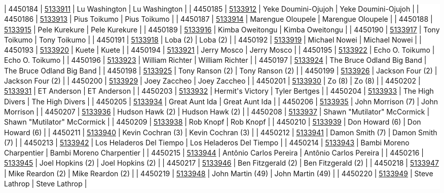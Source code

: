 | 4450184 | [5133911](https://www.discogs.com/artist/5133911) | Lu Washington | Lu Washington |
| 4450185 | [5133912](https://www.discogs.com/artist/5133912) | Yeke Doumini-Ojujoh | Yeke Doumini-Ojujoh |
| 4450186 | [5133913](https://www.discogs.com/artist/5133913) | Pius Toikumo | Pius Toikumo |
| 4450187 | [5133914](https://www.discogs.com/artist/5133914) | Marengue Oloupele | Marengue Oloupele |
| 4450188 | [5133915](https://www.discogs.com/artist/5133915) | Pele Kurekure | Pele Kurekure |
| 4450189 | [5133916](https://www.discogs.com/artist/5133916) | Kimba Oweitongu | Kimba Oweitongu |
| 4450190 | [5133917](https://www.discogs.com/artist/5133917) | Tony Toikumo | Tony Toikumo |
| 4450191 | [5133918](https://www.discogs.com/artist/5133918) | Loba (2) | Loba (2) |
| 4450192 | [5133919](https://www.discogs.com/artist/5133919) | Michael Nowei | Michael Nowei |
| 4450193 | [5133920](https://www.discogs.com/artist/5133920) | Kuete | Kuete |
| 4450194 | [5133921](https://www.discogs.com/artist/5133921) | Jerry Mosco | Jerry Mosco |
| 4450195 | [5133922](https://www.discogs.com/artist/5133922) | Echo O. Toikumo | Echo O. Toikumo |
| 4450196 | [5133923](https://www.discogs.com/artist/5133923) | William Richter | William Richter |
| 4450197 | [5133924](https://www.discogs.com/artist/5133924) | The Bruce Odland Big Band | The Bruce Odland Big Band |
| 4450198 | [5133925](https://www.discogs.com/artist/5133925) | Tony Ranson (2) | Tony Ranson (2) |
| 4450199 | [5133926](https://www.discogs.com/artist/5133926) | Jackson Four (2) | Jackson Four (2) |
| 4450200 | [5133929](https://www.discogs.com/artist/5133929) | Joey Zaccheo | Joey Zaccheo |
| 4450201 | [5133930](https://www.discogs.com/artist/5133930) | Zo (8) | Zo (8) |
| 4450202 | [5133931](https://www.discogs.com/artist/5133931) | ET Anderson | ET Anderson |
| 4450203 | [5133932](https://www.discogs.com/artist/5133932) | Hermit's Victory | Tyler Bertges |
| 4450204 | [5133933](https://www.discogs.com/artist/5133933) | The High Divers | The High Divers |
| 4450205 | [5133934](https://www.discogs.com/artist/5133934) | Great Aunt Ida | Great Aunt Ida |
| 4450206 | [5133935](https://www.discogs.com/artist/5133935) | John Morrison (7) | John Morrison |
| 4450207 | [5133936](https://www.discogs.com/artist/5133936) | Hudson Hawk (2) | Hudson Hawk (2) |
| 4450208 | [5133937](https://www.discogs.com/artist/5133937) | Shawn "Mutilator" McCormick | Shawn "Mutilator" McCormick |
| 4450209 | [5133938](https://www.discogs.com/artist/5133938) | Rob Knopf | Rob Knopf |
| 4450210 | [5133939](https://www.discogs.com/artist/5133939) | Don Howard (6) | Don Howard (6) |
| 4450211 | [5133940](https://www.discogs.com/artist/5133940) | Kevin Cochran (3) | Kevin Cochran (3) |
| 4450212 | [5133941](https://www.discogs.com/artist/5133941) | Damon Smith (7) | Damon Smith (7) |
| 4450213 | [5133942](https://www.discogs.com/artist/5133942) | Los Heladeros Del Tiempo | Los Heladeros Del Tiempo |
| 4450214 | [5133943](https://www.discogs.com/artist/5133943) | Bambi Moreno Charpentier | Bambi Moreno Charpentier |
| 4450215 | [5133944](https://www.discogs.com/artist/5133944) | Antônio Carlos Pereira | Antônio Carlos Pereira |
| 4450216 | [5133945](https://www.discogs.com/artist/5133945) | Joel Hopkins (2) | Joel Hopkins (2) |
| 4450217 | [5133946](https://www.discogs.com/artist/5133946) | Ben Fitzgerald (2) | Ben Fitzgerald (2) |
| 4450218 | [5133947](https://www.discogs.com/artist/5133947) | Mike Reardon (2) | Mike Reardon (2) |
| 4450219 | [5133948](https://www.discogs.com/artist/5133948) | John Martin (49) | John Martin (49) |
| 4450220 | [5133949](https://www.discogs.com/artist/5133949) | Steve Lathrop | Steve Lathrop |